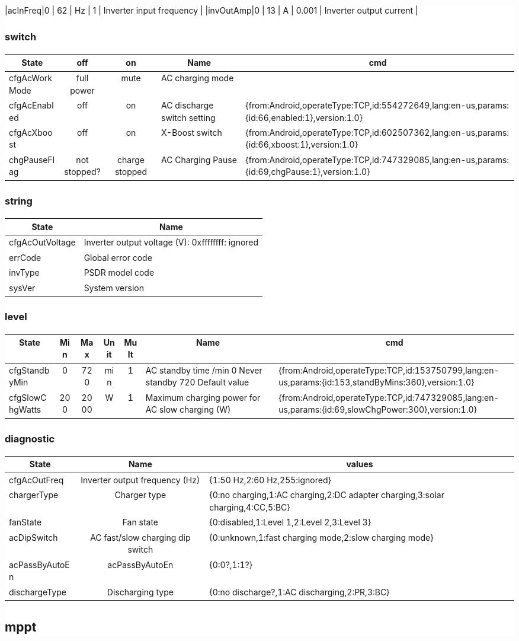 |acInFreq|0 | 62 | Hz | 1 |  Inverter input frequency |
|invOutAmp|0 | 13 | A | 0.001 |  Inverter output current |


### switch

| State  |      off    |  on |  Name |  cmd |
|----------|:-------------:|:------:|------|------|
|cfgAcWorkMode| full power | mute | AC charging mode |  |
|cfgAcEnabled| off | on | AC discharge switch setting | {from:Android,operateType:TCP,id:554272649,lang:en-us,params:{id:66,enabled:1},version:1.0} |
|cfgAcXboost| off | on | X-Boost switch | {from:Android,operateType:TCP,id:602507362,lang:en-us,params:{id:66,xboost:1},version:1.0} |
|chgPauseFlag| not stopped? | charge stopped | AC Charging Pause | {from:Android,operateType:TCP,id:747329085,lang:en-us,params:{id:69,chgPause:1},version:1.0} |

### string

| State  |  Name |
|----------|------|
|cfgAcOutVoltage| Inverter output voltage (V): 0xffffffff: ignored |
|errCode| Global error code |
|invType| PSDR model code |
|sysVer| System version |

### level

| State  |      Min     |     Max     |  Unit |  Mult |  Name |  cmd |
|----------|:-------------:|:-------------:|:------:|:-----:|-----|------|
|cfgStandbyMin| 0 | 720 | min | 1 |  AC standby time /min 0 Never standby 720 Default value | {from:Android,operateType:TCP,id:153750799,lang:en-us,params:{id:153,standByMins:360},version:1.0} |
|cfgSlowChgWatts| 200 | 2000 | W | 1 |  Maximum charging power for AC slow charging (W) | {from:Android,operateType:TCP,id:747329085,lang:en-us,params:{id:69,slowChgPower:300},version:1.0} |

### diagnostic

| State  |     Name |  values |
|----------|:-------------:|------|
|cfgAcOutFreq| Inverter output frequency (Hz) | {1:50 Hz,2:60 Hz,255:ignored} |
|chargerType| Charger type | {0:no charging,1:AC charging,2:DC adapter charging,3:solar charging,4:CC,5:BC} |
|fanState| Fan state | {0:disabled,1:Level 1,2:Level 2,3:Level 3} |
|acDipSwitch| AC fast/slow charging dip switch | {0:unknown,1:fast charging mode,2:slow charging mode} |
|acPassByAutoEn| acPassByAutoEn | {0:0?,1:1?} |
|dischargeType| Discharging type | {0:no discharge?,1:AC discharging,2:PR,3:BC} |

## mppt
